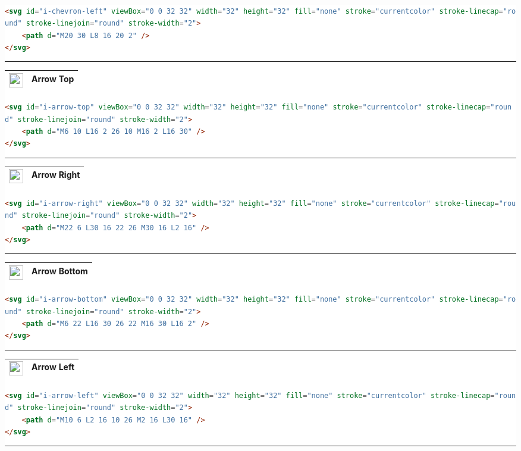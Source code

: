 ```html
<svg id="i-chevron-left" viewBox="0 0 32 32" width="32" height="32" fill="none" stroke="currentcolor" stroke-linecap="round" stroke-linejoin="round" stroke-width="2">
    <path d="M20 30 L8 16 20 2" />
</svg>
```

---

<img src="https://cdn.rawgit.com/danklammer/bytesize-icons/master/dist/icons/arrow-top.svg" width="24" height="24" /> | **Arrow Top**
---|---


```html
<svg id="i-arrow-top" viewBox="0 0 32 32" width="32" height="32" fill="none" stroke="currentcolor" stroke-linecap="round" stroke-linejoin="round" stroke-width="2">
    <path d="M6 10 L16 2 26 10 M16 2 L16 30" />
</svg>
```

---

<img src="https://cdn.rawgit.com/danklammer/bytesize-icons/master/dist/icons/arrow-right.svg" width="24" height="24" /> | **Arrow Right**
---|---


```html
<svg id="i-arrow-right" viewBox="0 0 32 32" width="32" height="32" fill="none" stroke="currentcolor" stroke-linecap="round" stroke-linejoin="round" stroke-width="2">
    <path d="M22 6 L30 16 22 26 M30 16 L2 16" />
</svg>
```

---

<img src="https://cdn.rawgit.com/danklammer/bytesize-icons/master/dist/icons/arrow-bottom.svg" width="24" height="24" /> | **Arrow Bottom**
---|---


```html
<svg id="i-arrow-bottom" viewBox="0 0 32 32" width="32" height="32" fill="none" stroke="currentcolor" stroke-linecap="round" stroke-linejoin="round" stroke-width="2">
    <path d="M6 22 L16 30 26 22 M16 30 L16 2" />
</svg>
```

---

<img src="https://cdn.rawgit.com/danklammer/bytesize-icons/master/dist/icons/arrow-left.svg" width="24" height="24" /> | **Arrow Left**
---|---


```html
<svg id="i-arrow-left" viewBox="0 0 32 32" width="32" height="32" fill="none" stroke="currentcolor" stroke-linecap="round" stroke-linejoin="round" stroke-width="2">
    <path d="M10 6 L2 16 10 26 M2 16 L30 16" />
</svg>
```

---